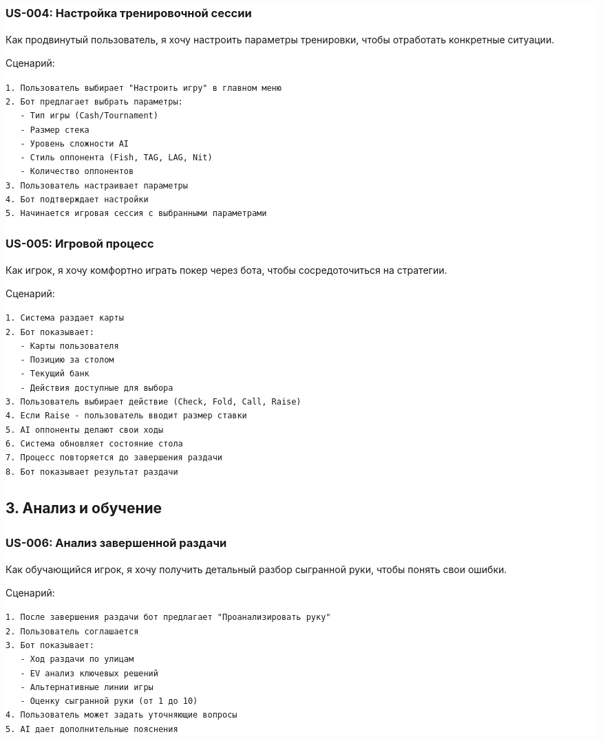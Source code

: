### US-004: Настройка тренировочной сессии

Как продвинутый пользователь, я хочу настроить параметры тренировки, чтобы отработать конкретные ситуации.

Сценарий:

```text
1. Пользователь выбирает "Настроить игру" в главном меню
2. Бот предлагает выбрать параметры:
   - Тип игры (Cash/Tournament)
   - Размер стека
   - Уровень сложности AI
   - Стиль оппонента (Fish, TAG, LAG, Nit)
   - Количество оппонентов
3. Пользователь настраивает параметры
4. Бот подтверждает настройки
5. Начинается игровая сессия с выбранными параметрами
```

### US-005: Игровой процесс

Как игрок, я хочу комфортно играть покер через бота, чтобы сосредоточиться на стратегии.

Сценарий:

```text
1. Система раздает карты
2. Бот показывает:
   - Карты пользователя
   - Позицию за столом
   - Текущий банк
   - Действия доступные для выбора
3. Пользователь выбирает действие (Check, Fold, Call, Raise)
4. Если Raise - пользователь вводит размер ставки
5. AI оппоненты делают свои ходы
6. Система обновляет состояние стола
7. Процесс повторяется до завершения раздачи
8. Бот показывает результат раздачи
```

## 3. Анализ и обучение

### US-006: Анализ завершенной раздачи

Как обучающийся игрок, я хочу получить детальный разбор сыгранной руки, чтобы понять свои ошибки.

Сценарий:

```text
1. После завершения раздачи бот предлагает "Проанализировать руку"
2. Пользователь соглашается
3. Бот показывает:
   - Ход раздачи по улицам
   - EV анализ ключевых решений
   - Альтернативные линии игры
   - Оценку сыгранной руки (от 1 до 10)
4. Пользователь может задать уточняющие вопросы
5. AI дает дополнительные пояснения
```
